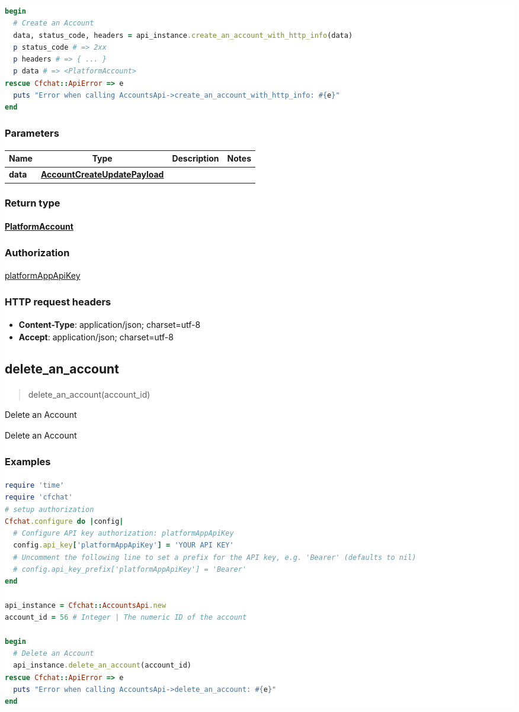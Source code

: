 ```ruby
begin
  # Create an Account
  data, status_code, headers = api_instance.create_an_account_with_http_info(data)
  p status_code # => 2xx
  p headers # => { ... }
  p data # => <PlatformAccount>
rescue Cfchat::ApiError => e
  puts "Error when calling AccountsApi->create_an_account_with_http_info: #{e}"
end
```

### Parameters

| Name | Type | Description | Notes |
| ---- | ---- | ----------- | ----- |
| **data** | [**AccountCreateUpdatePayload**](AccountCreateUpdatePayload.md) |  |  |

### Return type

[**PlatformAccount**](PlatformAccount.md)

### Authorization

[platformAppApiKey](../README.md#platformAppApiKey)

### HTTP request headers

- **Content-Type**: application/json; charset=utf-8
- **Accept**: application/json; charset=utf-8


## delete_an_account

> delete_an_account(account_id)

Delete an Account

Delete an Account

### Examples

```ruby
require 'time'
require 'cfchat'
# setup authorization
Cfchat.configure do |config|
  # Configure API key authorization: platformAppApiKey
  config.api_key['platformAppApiKey'] = 'YOUR API KEY'
  # Uncomment the following line to set a prefix for the API key, e.g. 'Bearer' (defaults to nil)
  # config.api_key_prefix['platformAppApiKey'] = 'Bearer'
end

api_instance = Cfchat::AccountsApi.new
account_id = 56 # Integer | The numeric ID of the account

begin
  # Delete an Account
  api_instance.delete_an_account(account_id)
rescue Cfchat::ApiError => e
  puts "Error when calling AccountsApi->delete_an_account: #{e}"
end
```
